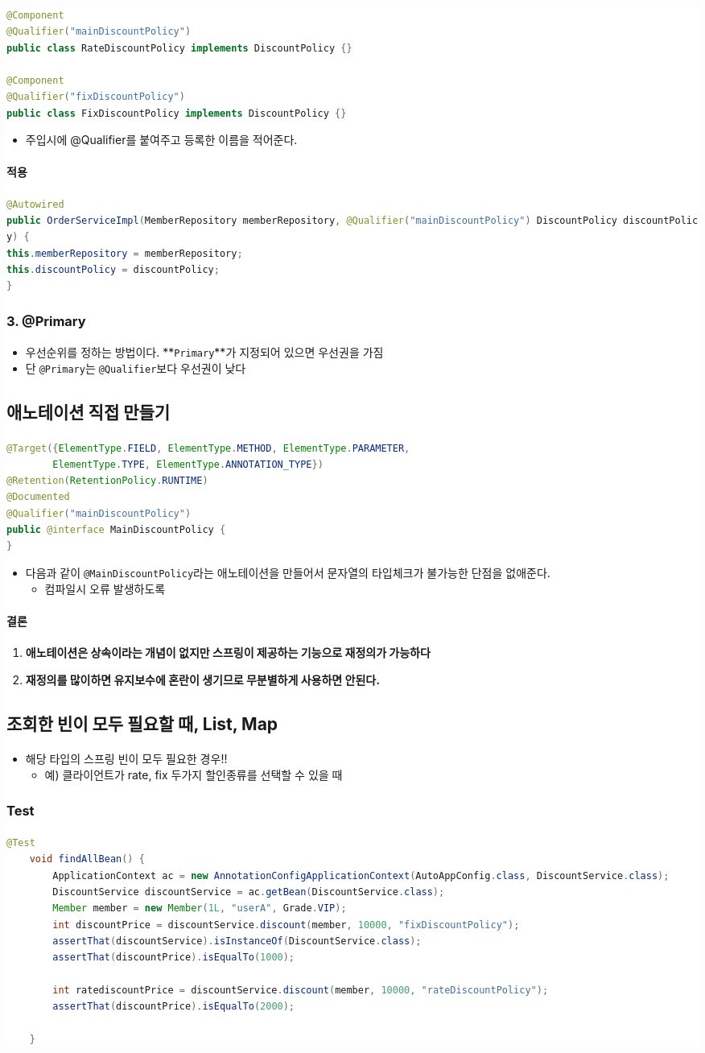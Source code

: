 ```java
@Component
@Qualifier("mainDiscountPolicy")
public class RateDiscountPolicy implements DiscountPolicy {}

@Component
@Qualifier("fixDiscountPolicy")
public class FixDiscountPolicy implements DiscountPolicy {}
```

- 주입시에 @Qualifier를 붙여주고 등록한 이름을 적어준다.

#### 적용
```java
@Autowired
public OrderServiceImpl(MemberRepository memberRepository, @Qualifier("mainDiscountPolicy") DiscountPolicy discountPolicy) {
this.memberRepository = memberRepository;
this.discountPolicy = discountPolicy;
}
```

### 3. @Primary
- 우선순위를 정하는 방법이다. **`Primary`**가 지정되어 있으면 우선권을 가짐
- 단 `@Primary`는 `@Qualifier`보다 우선권이 낮다

## 애노테이션 직접 만들기

```java
@Target({ElementType.FIELD, ElementType.METHOD, ElementType.PARAMETER,
        ElementType.TYPE, ElementType.ANNOTATION_TYPE})
@Retention(RetentionPolicy.RUNTIME)
@Documented
@Qualifier("mainDiscountPolicy")
public @interface MainDiscountPolicy {
}
```
- 다음과 같이 `@MainDiscountPolicy`라는 애노테이션을 만들어서 문자열의 타입체크가 불가능한 단점을 없애준다.
    - 컴파일시 오류 발생하도록

#### 결론
1. **애노테이션은 상속이라는 개념이 없지만 스프링이 제공하는 기능으로 재정의가 가능하다**

2. **재정의를 많이하면 유지보수에 혼란이 생기므로 무분별하게 사용하면 안된다.**

## 조회한 빈이 모두 필요할 때, List, Map
- 해당 타입의 스프링 빈이 모두 필요한 경우!!
    - 예) 클라이언트가 rate, fix 두가지 할인종류를 선택할 수 있을 때

### Test
```java
@Test
    void findAllBean() {
        ApplicationContext ac = new AnnotationConfigApplicationContext(AutoAppConfig.class, DiscountService.class);
        DiscountService discountService = ac.getBean(DiscountService.class);
        Member member = new Member(1L, "userA", Grade.VIP);
        int discountPrice = discountService.discount(member, 10000, "fixDiscountPolicy");
        assertThat(discountService).isInstanceOf(DiscountService.class);
        assertThat(discountPrice).isEqualTo(1000);

        int ratediscountPrice = discountService.discount(member, 10000, "rateDiscountPolicy");
        assertThat(discountPrice).isEqualTo(2000);

    }
```